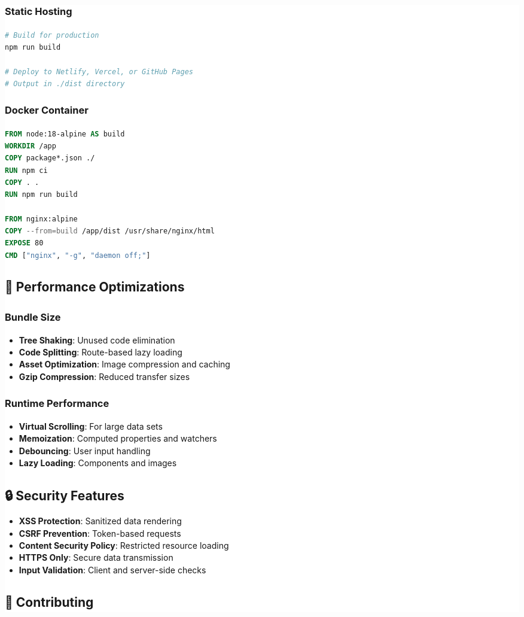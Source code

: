 ### Static Hosting

```bash
# Build for production
npm run build

# Deploy to Netlify, Vercel, or GitHub Pages
# Output in ./dist directory
```

### Docker Container

```dockerfile
FROM node:18-alpine AS build
WORKDIR /app
COPY package*.json ./
RUN npm ci
COPY . .
RUN npm run build

FROM nginx:alpine
COPY --from=build /app/dist /usr/share/nginx/html
EXPOSE 80
CMD ["nginx", "-g", "daemon off;"]
```

## 🎯 Performance Optimizations

### Bundle Size

- **Tree Shaking**: Unused code elimination
- **Code Splitting**: Route-based lazy loading
- **Asset Optimization**: Image compression and caching
- **Gzip Compression**: Reduced transfer sizes

### Runtime Performance

- **Virtual Scrolling**: For large data sets
- **Memoization**: Computed properties and watchers
- **Debouncing**: User input handling
- **Lazy Loading**: Components and images

## 🔒 Security Features

- **XSS Protection**: Sanitized data rendering
- **CSRF Prevention**: Token-based requests
- **Content Security Policy**: Restricted resource loading
- **HTTPS Only**: Secure data transmission
- **Input Validation**: Client and server-side checks

## 👥 Contributing
